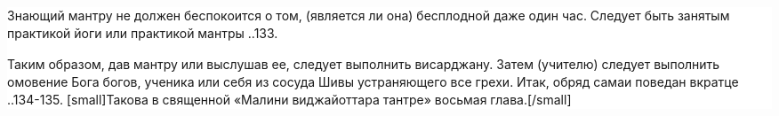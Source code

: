 Знающий мантру не должен беспокоится о том, (является ли она) бесплодной даже один час. Следует быть занятым практикой йоги или практикой мантры ..133.

Таким образом, дав мантру или выслушав ее, следует выполнить висарджану. Затем (учителю) следует выполнить омовение Бога богов, ученика или себя из сосуда Шивы устраняющего все грехи. Итак, обряд самаи поведан вкратце ..134-135.
[small]Такова в священной «Малини виджайоттара тантре» восьмая глава.[/small]